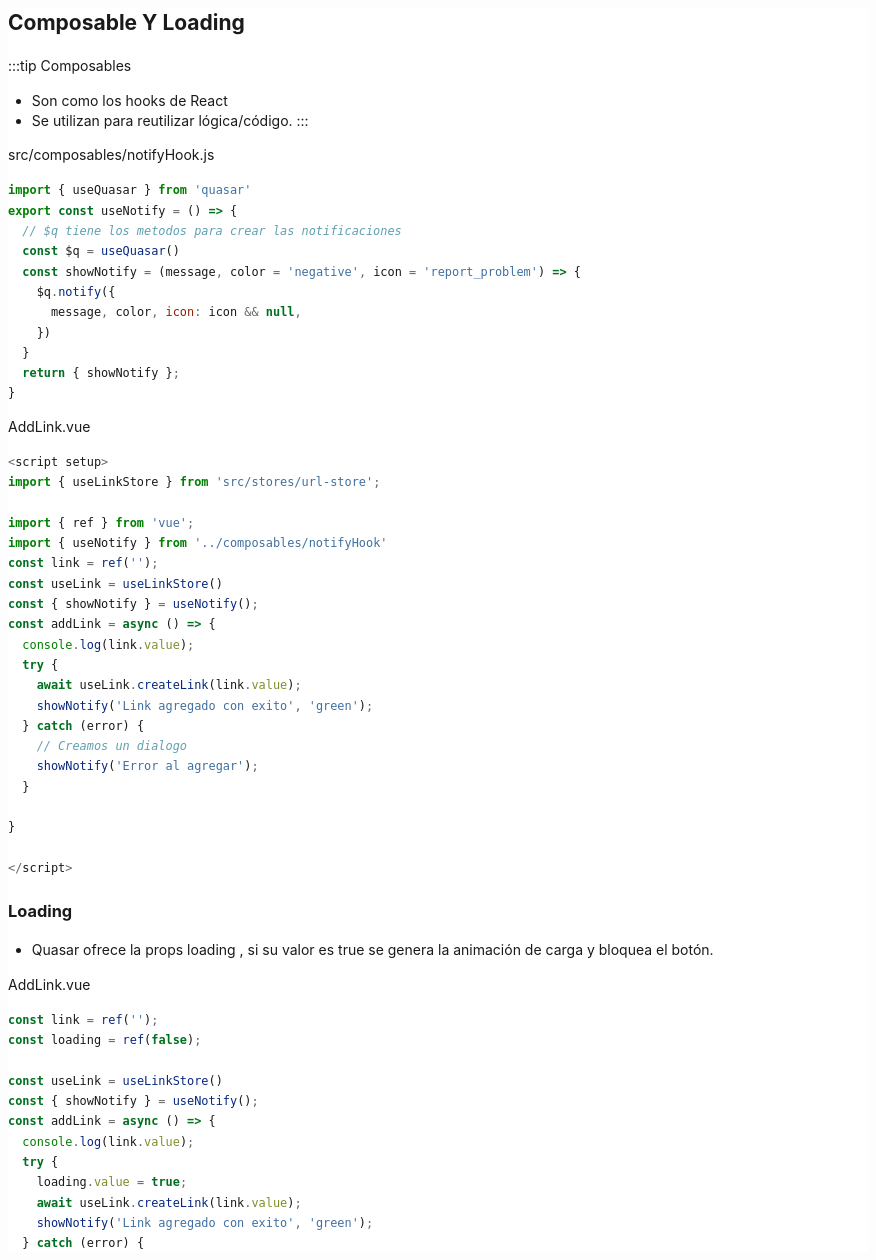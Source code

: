 ## Composable Y Loading 
:::tip Composables 
- Son como los hooks de React
- Se utilizan para reutilizar lógica/código.
:::

src/composables/notifyHook.js
```js
import { useQuasar } from 'quasar'
export const useNotify = () => {
  // $q tiene los metodos para crear las notificaciones
  const $q = useQuasar()
  const showNotify = (message, color = 'negative', icon = 'report_problem') => {
    $q.notify({
      message, color, icon: icon && null,
    })
  }
  return { showNotify };
}

```
AddLink.vue
```js
<script setup>
import { useLinkStore } from 'src/stores/url-store';

import { ref } from 'vue';
import { useNotify } from '../composables/notifyHook'
const link = ref('');
const useLink = useLinkStore()
const { showNotify } = useNotify();
const addLink = async () => {
  console.log(link.value);
  try {
    await useLink.createLink(link.value);
    showNotify('Link agregado con exito', 'green');
  } catch (error) {
    // Creamos un dialogo
    showNotify('Error al agregar');
  }

}

</script>

```
### Loading 
- Quasar ofrece la props loading , si su valor es true se genera la animación de carga y bloquea el botón.

AddLink.vue
```js
const link = ref('');
const loading = ref(false);

const useLink = useLinkStore()
const { showNotify } = useNotify();
const addLink = async () => {
  console.log(link.value);
  try {
    loading.value = true;
    await useLink.createLink(link.value);
    showNotify('Link agregado con exito', 'green');
  } catch (error) {
```